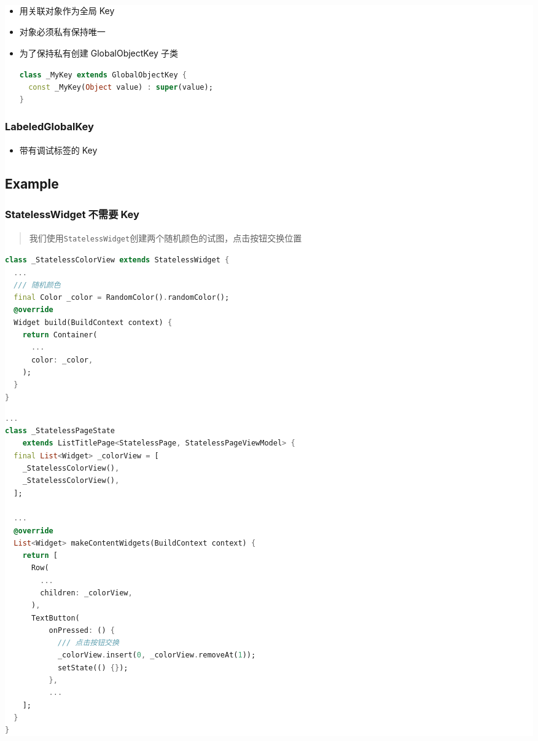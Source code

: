 - 用关联对象作为全局 Key

- 对象必须私有保持唯一

- 为了保持私有创建 GlobalObjectKey 子类

  ```dart
  class _MyKey extends GlobalObjectKey {
    const _MyKey(Object value) : super(value);
  }
  ```

### LabeledGlobalKey

- 带有调试标签的 Key

## Example

### StatelessWidget 不需要 Key

> 我们使用`StatelessWidget`创建两个随机颜色的试图，点击按钮交换位置

```dart
class _StatelessColorView extends StatelessWidget {
  ...
  /// 随机颜色
  final Color _color = RandomColor().randomColor();
  @override
  Widget build(BuildContext context) {
    return Container(
      ...
      color: _color,
    );
  }
}
```

```dart
...
class _StatelessPageState
    extends ListTitlePage<StatelessPage, StatelessPageViewModel> {
  final List<Widget> _colorView = [
    _StatelessColorView(),
    _StatelessColorView(),
  ];

  ...
  @override
  List<Widget> makeContentWidgets(BuildContext context) {
    return [
      Row(
        ...
        children: _colorView,
      ),
      TextButton(
          onPressed: () {
            /// 点击按钮交换
            _colorView.insert(0, _colorView.removeAt(1));
            setState(() {});
          },
          ...
    ];
  }
}
```
